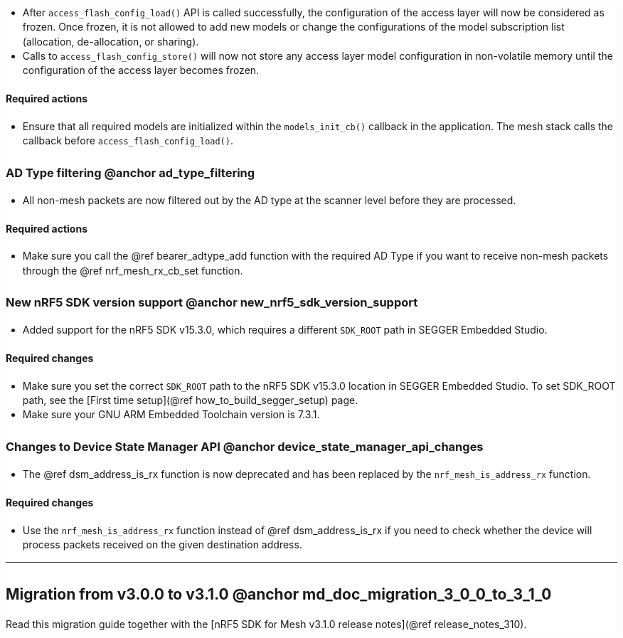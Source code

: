 - After `access_flash_config_load()` API is called successfully, the configuration of
the access layer will now be considered as frozen. Once frozen, it is not allowed to add new models
or change the configurations of the model subscription list (allocation,
de-allocation, or sharing).
- Calls to `access_flash_config_store()` will now not store any access layer model configuration
in non-volatile memory until the configuration of the access layer becomes frozen.

#### Required actions

- Ensure that all required models are initialized within the `models_init_cb()` callback
in the application. The mesh stack calls the callback before `access_flash_config_load()`.

### AD Type filtering @anchor ad_type_filtering

- All non-mesh packets are now filtered out by the AD type at the scanner level before
they are processed.

#### Required actions

- Make sure you call the @ref bearer_adtype_add function with the required AD Type if you want
to receive non-mesh packets through the @ref nrf_mesh_rx_cb_set function.

### New nRF5 SDK version support @anchor new_nrf5_sdk_version_support

- Added support for the nRF5 SDK v15.3.0, which requires a different `SDK_ROOT` path in SEGGER Embedded Studio.

#### Required changes

- Make sure you set the correct `SDK_ROOT` path to the nRF5 SDK v15.3.0 location in SEGGER Embedded Studio.
To set SDK_ROOT path, see the [First time setup](@ref how_to_build_segger_setup) page.
- Make sure your GNU ARM Embedded Toolchain version is 7.3.1.

### Changes to Device State Manager API @anchor device_state_manager_api_changes

- The @ref dsm_address_is_rx function is now deprecated and has been replaced
by the `nrf_mesh_is_address_rx` function.

#### Required changes

- Use the `nrf_mesh_is_address_rx` function instead of @ref dsm_address_is_rx
if you need to check whether the device will process packets received on the given
destination address.


---

## Migration from v3.0.0 to v3.1.0 @anchor md_doc_migration_3_0_0_to_3_1_0

Read this migration guide together with the [nRF5 SDK for Mesh v3.1.0 release notes](@ref release_notes_310).
